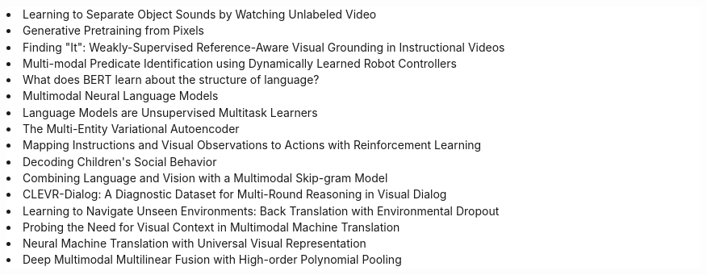 <li><a target="_blank" href="https://github.com/manjunath5496/Multimodal-ML-Papers/blob/master/cv(236).pdf" style="text-decoration:none;">Learning to Separate Object Sounds by Watching Unlabeled Video</a></li>
                              
<li><a target="_blank" href="https://github.com/manjunath5496/Multimodal-ML-Papers/blob/master/cv(237).pdf" style="text-decoration:none;">Generative Pretraining from Pixels</a></li>

<li><a target="_blank" href="https://github.com/manjunath5496/Multimodal-ML-Papers/blob/master/cv(238).pdf" style="text-decoration:none;">Finding "It": Weakly-Supervised Reference-Aware Visual Grounding in Instructional Videos</a></li>

  <li><a target="_blank" href="https://github.com/manjunath5496/Multimodal-ML-Papers/blob/master/cv(239).pdf" style="text-decoration:none;">Multi-modal Predicate Identification
using Dynamically Learned Robot Controllers</a></li>   
  
<li><a target="_blank" href="https://github.com/manjunath5496/Multimodal-ML-Papers/blob/master/cv(240).pdf" style="text-decoration:none;">What does BERT learn about the structure of language?</a></li> 

  
<li><a target="_blank" href="https://github.com/manjunath5496/Multimodal-ML-Papers/blob/master/cv(241).pdf" style="text-decoration:none;">Multimodal Neural Language Models</a></li> 

<li><a target="_blank" href="https://github.com/manjunath5496/Multimodal-ML-Papers/blob/master/cv(242).pdf" style="text-decoration:none;">Language Models are Unsupervised Multitask Learners</a></li>

<li><a target="_blank" href="https://github.com/manjunath5496/Multimodal-ML-Papers/blob/master/cv(243).pdf" style="text-decoration:none;">The Multi-Entity Variational Autoencoder</a></li>
<li><a target="_blank" href="https://github.com/manjunath5496/Multimodal-ML-Papers/blob/master/cv(244).pdf" style="text-decoration:none;">Mapping Instructions and Visual Observations to Actions with Reinforcement Learning</a></li> 
 <li><a target="_blank" href="https://github.com/manjunath5496/Multimodal-ML-Papers/blob/master/cv(245).pdf" style="text-decoration:none;">Decoding Children's Social Behavior</a></li> 
 

   <li><a target="_blank" href="https://github.com/manjunath5496/Multimodal-ML-Papers/blob/master/cv(246).pdf" style="text-decoration:none;">Combining Language and Vision
with a Multimodal Skip-gram Model</a></li>
 
   <li><a target="_blank" href="https://github.com/manjunath5496/Multimodal-ML-Papers/blob/master/cv(247).pdf" style="text-decoration:none;">CLEVR-Dialog:
A Diagnostic Dataset for Multi-Round Reasoning in Visual Dialog</a></li>                              
 <li><a target="_blank" href="https://github.com/manjunath5496/Multimodal-ML-Papers/blob/master/cv(248).pdf" style="text-decoration:none;">Learning to Navigate Unseen Environments: Back Translation with Environmental Dropout</a></li>
 <li><a target="_blank" href="https://github.com/manjunath5496/Multimodal-ML-Papers/blob/master/cv(249).pdf" style="text-decoration:none;">Probing the Need for Visual Context in Multimodal Machine Translation</a></li>
   
 
   <li><a target="_blank" href="https://github.com/manjunath5496/Multimodal-ML-Papers/blob/master/cv(250).pdf" style="text-decoration:none;">Neural Machine Translation with Universal Visual Representation</a></li>
 
   <li><a target="_blank" href="https://github.com/manjunath5496/Multimodal-ML-Papers/blob/master/cv(251).pdf" style="text-decoration:none;">Deep Multimodal Multilinear Fusion with High-order Polynomial Pooling </a></li>                              
